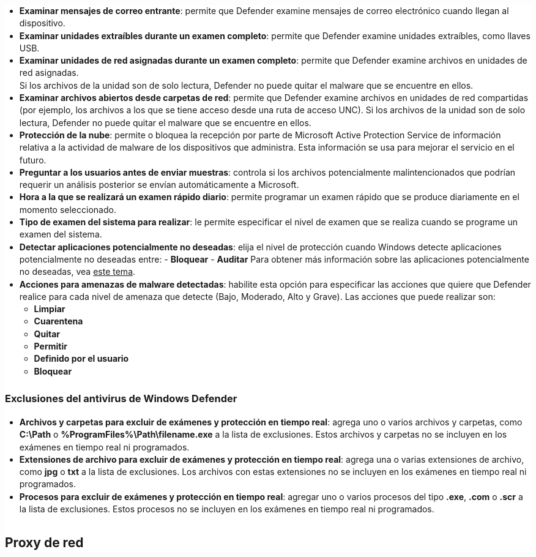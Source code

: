 -   **Examinar mensajes de correo entrante**: permite que Defender examine mensajes de correo electrónico cuando llegan al dispositivo.
-   **Examinar unidades extraíbles durante un examen completo**: permite que Defender examine unidades extraíbles, como llaves USB.
-   **Examinar unidades de red asignadas durante un examen completo**: permite que Defender examine archivos en unidades de red asignadas.<br>Si los archivos de la unidad son de solo lectura, Defender no puede quitar el malware que se encuentre en ellos.
-   **Examinar archivos abiertos desde carpetas de red**: permite que Defender examine archivos en unidades de red compartidas (por ejemplo, los archivos a los que se tiene acceso desde una ruta de acceso UNC).
Si los archivos de la unidad son de solo lectura, Defender no puede quitar el malware que se encuentre en ellos.
-   **Protección de la nube**: permite o bloquea la recepción por parte de Microsoft Active Protection Service de información relativa a la actividad de malware de los dispositivos que administra. Esta información se usa para mejorar el servicio en el futuro.
-   **Preguntar a los usuarios antes de enviar muestras**: controla si los archivos potencialmente malintencionados que podrían requerir un análisis posterior se envían automáticamente a Microsoft.
-   **Hora a la que se realizará un examen rápido diario**: permite programar un examen rápido que se produce diariamente en el momento seleccionado.
-   **Tipo de examen del sistema para realizar**: le permite especificar el nivel de examen que se realiza cuando se programe un examen del sistema.
-   **Detectar aplicaciones potencialmente no deseadas**: elija el nivel de protección cuando Windows detecte aplicaciones potencialmente no deseadas entre:
        - **Bloquear**
        - **Auditar** Para obtener más información sobre las aplicaciones potencialmente no deseadas, vea [este tema](https://docs.microsoft.com/windows/threat-protection/windows-defender-antivirus/detect-block-potentially-unwanted-apps-windows-defender-antivirus).
-   **Acciones para amenazas de malware detectadas**: habilite esta opción para especificar las acciones que quiere que Defender realice para cada nivel de amenaza que detecte (Bajo, Moderado, Alto y Grave). Las acciones que puede realizar son:
    -   **Limpiar**
    -   **Cuarentena**
    -   **Quitar**
    -   **Permitir**
    -   **Definido por el usuario**
    -   **Bloquear**

### <a name="windows-defender-antivirus-exclusions"></a>Exclusiones del antivirus de Windows Defender

-   **Archivos y carpetas para excluir de exámenes y protección en tiempo real**: agrega uno o varios archivos y carpetas, como **C:\Path** o **%ProgramFiles%\Path\filename.exe** a la lista de exclusiones. Estos archivos y carpetas no se incluyen en los exámenes en tiempo real ni programados.
-   **Extensiones de archivo para excluir de exámenes y protección en tiempo real**: agrega una o varias extensiones de archivo, como **jpg** o **txt** a la lista de exclusiones. Los archivos con estas extensiones no se incluyen en los exámenes en tiempo real ni programados.
-   **Procesos para excluir de exámenes y protección en tiempo real**: agregar uno o varios procesos del tipo **.exe**, **.com** o **.scr** a la lista de exclusiones. Estos procesos no se incluyen en los exámenes en tiempo real ni programados.

## <a name="network-proxy"></a>Proxy de red
